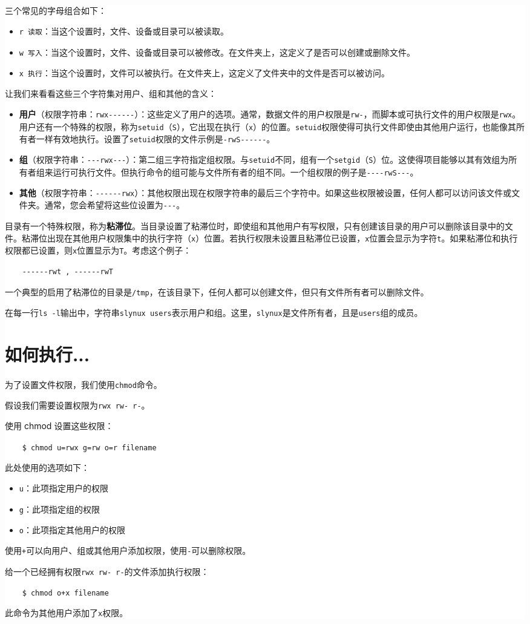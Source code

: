 三个常见的字母组合如下：

+   `r 读取`：当这个设置时，文件、设备或目录可以被读取。

+   `w 写入`：当这个设置时，文件、设备或目录可以被修改。在文件夹上，这定义了是否可以创建或删除文件。

+   `x 执行`：当这个设置时，文件可以被执行。在文件夹上，这定义了文件夹中的文件是否可以被访问。

让我们来看看这些三个字符集对用户、组和其他的含义：

+   **用户**（权限字符串：`rwx------`）：这些定义了用户的选项。通常，数据文件的用户权限是`rw-`，而脚本或可执行文件的用户权限是`rwx`。用户还有一个特殊的权限，称为`setuid`（`S`），它出现在执行（`x`）的位置。`setuid`权限使得可执行文件即使由其他用户运行，也能像其所有者一样有效地执行。设置了`setuid`权限的文件示例是`-rwS------`。

+   **组**（权限字符串：`---rwx---`）：第二组三字符指定组权限。与`setuid`不同，组有一个`setgid`（`S`）位。这使得项目能够以其有效组为所有者组来运行可执行文件。但执行命令的组可能与文件所有者的组不同。一个组权限的例子是`----rwS---`。

+   **其他**（权限字符串：`------rwx`）：其他权限出现在权限字符串的最后三个字符中。如果这些权限被设置，任何人都可以访问该文件或文件夹。通常，您会希望将这些位设置为`---`。

目录有一个特殊权限，称为**粘滞位**。当目录设置了粘滞位时，即使组和其他用户有写权限，只有创建该目录的用户可以删除该目录中的文件。粘滞位出现在其他用户权限集中的执行字符（`x`）位置。若执行权限未设置且粘滞位已设置，`x`位置会显示为字符`t`。如果粘滞位和执行权限都已设置，则`x`位置显示为`T`。考虑这个例子：

```
    ------rwt , ------rwT

```

一个典型的启用了粘滞位的目录是`/tmp`，在该目录下，任何人都可以创建文件，但只有文件所有者可以删除文件。

在每一行`ls -l`输出中，字符串`slynux users`表示用户和组。这里，`slynux`是文件所有者，且是`users`组的成员。

# 如何执行...

为了设置文件权限，我们使用`chmod`命令。

假设我们需要设置权限为`rwx rw- r-`。

使用 chmod 设置这些权限：

```
    $ chmod u=rwx g=rw o=r filename

```

此处使用的选项如下：

+   `u`：此项指定用户的权限

+   `g`：此项指定组的权限

+   `o`：此项指定其他用户的权限

使用`+`可以向用户、组或其他用户添加权限，使用`-`可以删除权限。

给一个已经拥有权限`rwx rw- r-`的文件添加执行权限：

```
    $ chmod o+x filename

```

此命令为其他用户添加了`x`权限。
